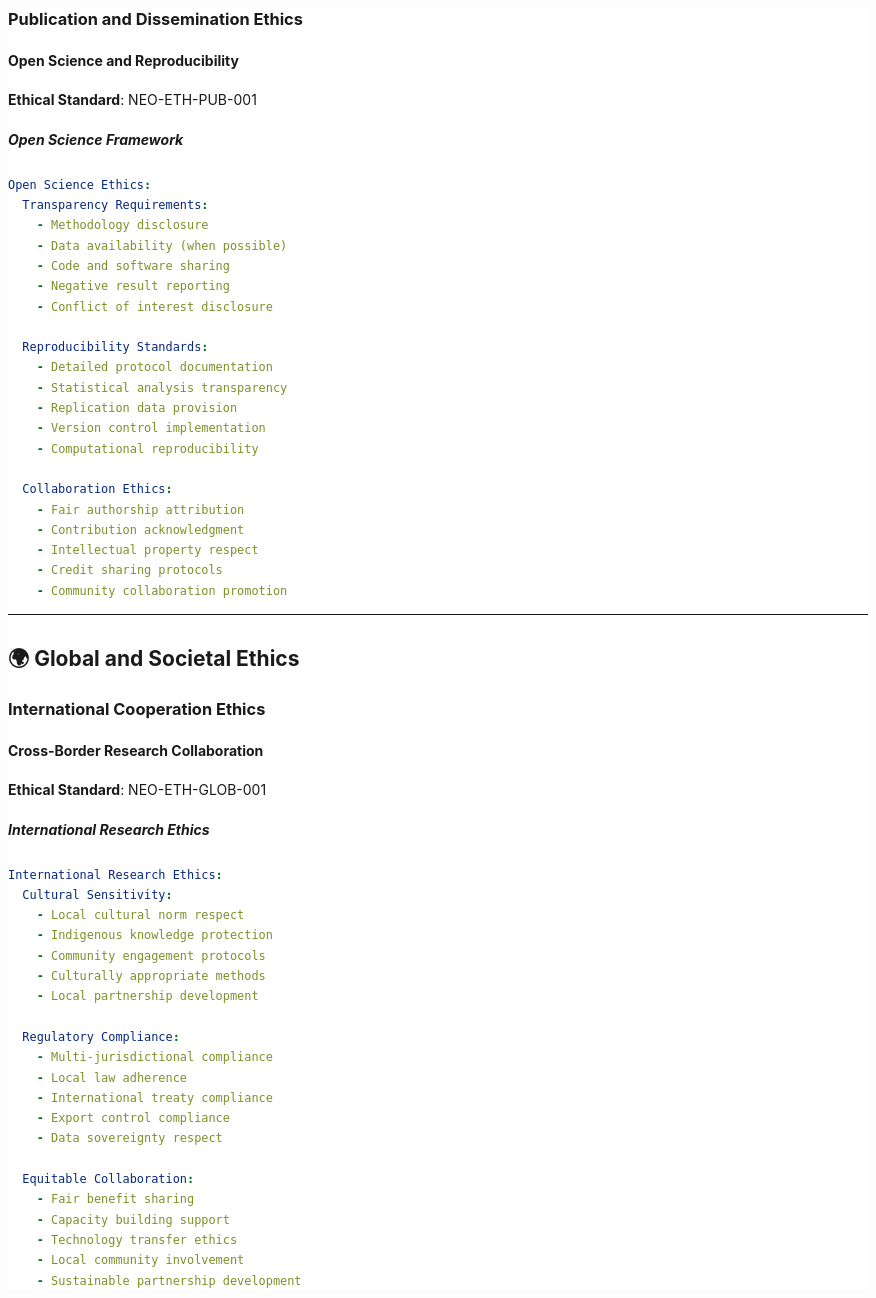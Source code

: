 ### Publication and Dissemination Ethics

#### Open Science and Reproducibility
**Ethical Standard**: NEO-ETH-PUB-001

##### Open Science Framework
```yaml
Open Science Ethics:
  Transparency Requirements:
    - Methodology disclosure
    - Data availability (when possible)
    - Code and software sharing
    - Negative result reporting
    - Conflict of interest disclosure
  
  Reproducibility Standards:
    - Detailed protocol documentation
    - Statistical analysis transparency
    - Replication data provision
    - Version control implementation
    - Computational reproducibility
  
  Collaboration Ethics:
    - Fair authorship attribution
    - Contribution acknowledgment
    - Intellectual property respect
    - Credit sharing protocols
    - Community collaboration promotion
```

---

## 🌍 Global and Societal Ethics

### International Cooperation Ethics

#### Cross-Border Research Collaboration
**Ethical Standard**: NEO-ETH-GLOB-001

##### International Research Ethics
```yaml
International Research Ethics:
  Cultural Sensitivity:
    - Local cultural norm respect
    - Indigenous knowledge protection
    - Community engagement protocols
    - Culturally appropriate methods
    - Local partnership development
  
  Regulatory Compliance:
    - Multi-jurisdictional compliance
    - Local law adherence
    - International treaty compliance
    - Export control compliance
    - Data sovereignty respect
  
  Equitable Collaboration:
    - Fair benefit sharing
    - Capacity building support
    - Technology transfer ethics
    - Local community involvement
    - Sustainable partnership development
```
